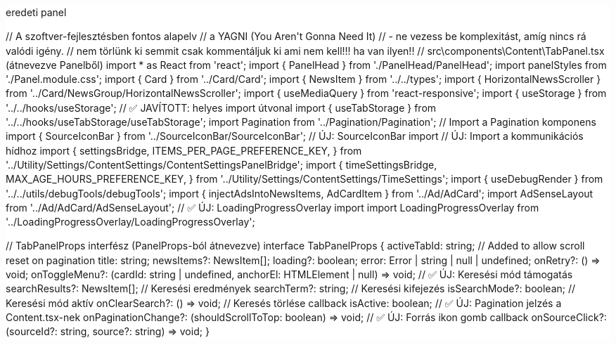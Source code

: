 eredeti panel


// A szoftver-fejlesztésben fontos alapelv
// a YAGNI (You Aren't Gonna Need It)
// - ne vezess be komplexitást, amíg nincs rá valódi igény.
// nem törlünk ki semmit csak kommentáljuk ki ami nem kell!!! ha van ilyen!!
// src\components\Content\TabPanel.tsx (átnevezve Panelből)
import * as React from 'react';
import { PanelHead } from './PanelHead/PanelHead';
import panelStyles from './Panel.module.css';
import { Card } from '../Card/Card';
import { NewsItem } from '../../types';
import { HorizontalNewsScroller } from '../Card/NewsGroup/HorizontalNewsScroller';
import { useMediaQuery } from 'react-responsive';
import { useStorage } from '../../hooks/useStorage'; // ✅ JAVÍTOTT: helyes import útvonal
import { useTabStorage } from '../../hooks/useTabStorage/useTabStorage';
import Pagination from '../Pagination/Pagination'; // Import a Pagination komponens
import { SourceIconBar } from '../SourceIconBar/SourceIconBar'; // ÚJ: SourceIconBar import
// ÚJ: Import a kommunikációs hídhoz
import {
  settingsBridge,
  ITEMS_PER_PAGE_PREFERENCE_KEY,
} from '../Utility/Settings/ContentSettings/ContentSettingsPanelBridge';
import {
  timeSettingsBridge,
  MAX_AGE_HOURS_PREFERENCE_KEY,
} from '../Utility/Settings/ContentSettings/TimeSettings';
import { useDebugRender } from '../../utils/debugTools/debugTools';
import { injectAdsIntoNewsItems, AdCardItem } from '../Ad/AdCard';
import AdSenseLayout from '../Ad/AdCard/AdSenseLayout';
// ✅ ÚJ: LoadingProgressOverlay import
import LoadingProgressOverlay from '../LoadingProgressOverlay/LoadingProgressOverlay';

// TabPanelProps interfész (PanelProps-ból átnevezve)
interface TabPanelProps {
  activeTabId: string; // Added to allow scroll reset on pagination
  title: string;
  newsItems?: NewsItem[];
  loading?: boolean;
  error: Error | string | null | undefined;
  onRetry?: () => void;
  onToggleMenu?: (cardId: string | undefined, anchorEl: HTMLElement | null) => void;
  // ✅ ÚJ: Keresési mód támogatás
  searchResults?: NewsItem[]; // Keresési eredmények
  searchTerm?: string; // Keresési kifejezés
  isSearchMode?: boolean; // Keresési mód aktív
  onClearSearch?: () => void; // Keresés törlése callback
  isActive: boolean;
  // ✅ ÚJ: Pagination jelzés a Content.tsx-nek
  onPaginationChange?: (shouldScrollToTop: boolean) => void;
  // ✅ ÚJ: Forrás ikon gomb callback
  onSourceClick?: (sourceId?: string, source?: string) => void;
}
